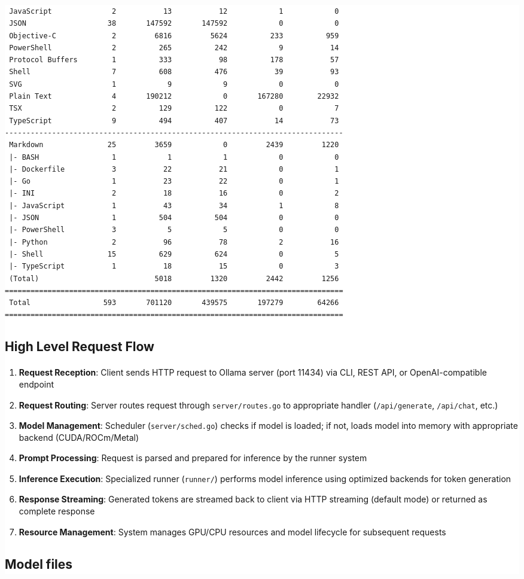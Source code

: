 ```
 JavaScript              2           13           12            1            0
 JSON                   38       147592       147592            0            0
 Objective-C             2         6816         5624          233          959
 PowerShell              2          265          242            9           14
 Protocol Buffers        1          333           98          178           57
 Shell                   7          608          476           39           93
 SVG                     1            9            9            0            0
 Plain Text              4       190212            0       167280        22932
 TSX                     2          129          122            0            7
 TypeScript              9          494          407           14           73
-------------------------------------------------------------------------------
 Markdown               25         3659            0         2439         1220
 |- BASH                 1            1            1            0            0
 |- Dockerfile           3           22           21            0            1
 |- Go                   1           23           22            0            1
 |- INI                  2           18           16            0            2
 |- JavaScript           1           43           34            1            8
 |- JSON                 1          504          504            0            0
 |- PowerShell           3            5            5            0            0
 |- Python               2           96           78            2           16
 |- Shell               15          629          624            0            5
 |- TypeScript           1           18           15            0            3
 (Total)                           5018         1320         2442         1256
===============================================================================
 Total                 593       701120       439575       197279        64266
===============================================================================
```


## High Level Request Flow

1. **Request Reception**: Client sends HTTP request to Ollama server (port
   11434) via CLI, REST API, or OpenAI-compatible endpoint

2. **Request Routing**: Server routes request through `server/routes.go` to
   appropriate handler (`/api/generate`, `/api/chat`, etc.)

3. **Model Management**: Scheduler (`server/sched.go`) checks if model is
   loaded; if not, loads model into memory with appropriate backend (CUDA/ROCm/Metal)

4. **Prompt Processing**: Request is parsed and prepared for inference by the
   runner system

5. **Inference Execution**: Specialized runner (`runner/`) performs model
   inference using optimized backends for token generation

6. **Response Streaming**: Generated tokens are streamed back to client via
   HTTP streaming (default mode) or returned as complete response

7. **Resource Management**: System manages GPU/CPU resources and model
   lifecycle for subsequent requests


## Model files
